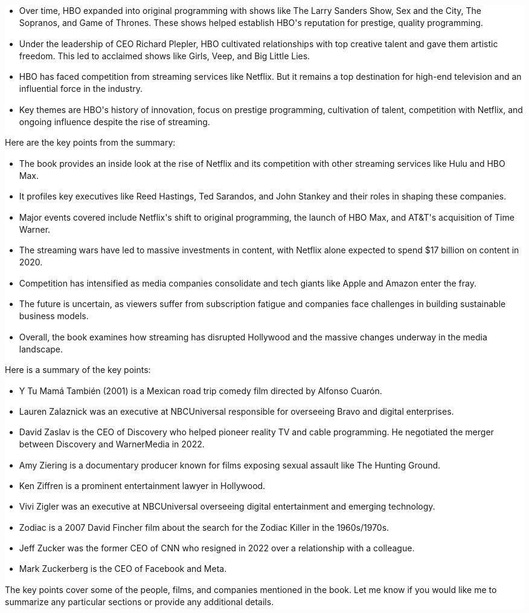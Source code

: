 - Over time, HBO expanded into original programming with shows like The Larry Sanders Show, Sex and the City, The Sopranos, and Game of Thrones. These shows helped establish HBO's reputation for prestige, quality programming.

- Under the leadership of CEO Richard Plepler, HBO cultivated relationships with top creative talent and gave them artistic freedom. This led to acclaimed shows like Girls, Veep, and Big Little Lies. 

- HBO has faced competition from streaming services like Netflix. But it remains a top destination for high-end television and an influential force in the industry.

- Key themes are HBO's history of innovation, focus on prestige programming, cultivation of talent, competition with Netflix, and ongoing influence despite the rise of streaming.

 Here are the key points from the summary:

- The book provides an inside look at the rise of Netflix and its competition with other streaming services like Hulu and HBO Max. 

- It profiles key executives like Reed Hastings, Ted Sarandos, and John Stankey and their roles in shaping these companies.

- Major events covered include Netflix's shift to original programming, the launch of HBO Max, and AT&T's acquisition of Time Warner.

- The streaming wars have led to massive investments in content, with Netflix alone expected to spend $17 billion on content in 2020. 

- Competition has intensified as media companies consolidate and tech giants like Apple and Amazon enter the fray.

- The future is uncertain, as viewers suffer from subscription fatigue and companies face challenges in building sustainable business models.

- Overall, the book examines how streaming has disrupted Hollywood and the massive changes underway in the media landscape.

 Here is a summary of the key points:

- Y Tu Mamá También (2001) is a Mexican road trip comedy film directed by Alfonso Cuarón. 

- Lauren Zalaznick was an executive at NBCUniversal responsible for overseeing Bravo and digital enterprises. 

- David Zaslav is the CEO of Discovery who helped pioneer reality TV and cable programming. He negotiated the merger between Discovery and WarnerMedia in 2022.

- Amy Ziering is a documentary producer known for films exposing sexual assault like The Hunting Ground. 

- Ken Ziffren is a prominent entertainment lawyer in Hollywood. 

- Vivi Zigler was an executive at NBCUniversal overseeing digital entertainment and emerging technology. 

- Zodiac is a 2007 David Fincher film about the search for the Zodiac Killer in the 1960s/1970s.

- Jeff Zucker was the former CEO of CNN who resigned in 2022 over a relationship with a colleague. 

- Mark Zuckerberg is the CEO of Facebook and Meta.

The key points cover some of the people, films, and companies mentioned in the book. Let me know if you would like me to summarize any particular sections or provide any additional details.